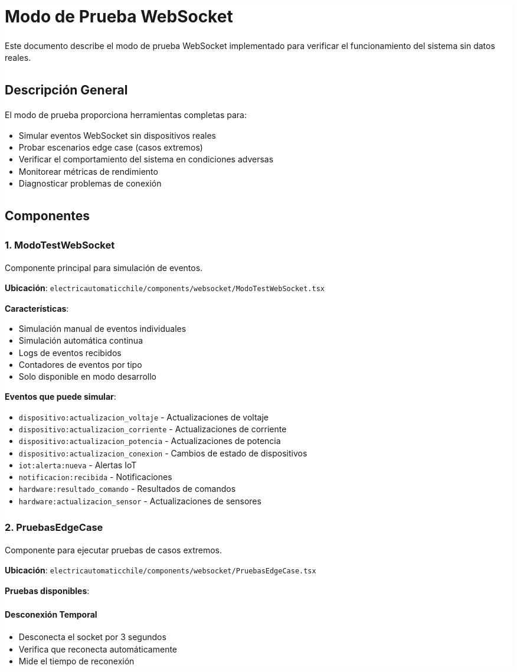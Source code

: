 # Modo de Prueba WebSocket

Este documento describe el modo de prueba WebSocket implementado para verificar el funcionamiento del sistema sin datos reales.

## Descripción General

El modo de prueba proporciona herramientas completas para:
- Simular eventos WebSocket sin dispositivos reales
- Probar escenarios edge case (casos extremos)
- Verificar el comportamiento del sistema en condiciones adversas
- Monitorear métricas de rendimiento
- Diagnosticar problemas de conexión

## Componentes

### 1. ModoTestWebSocket

Componente principal para simulación de eventos.

**Ubicación**: `electricautomaticchile/components/websocket/ModoTestWebSocket.tsx`

**Características**:
- Simulación manual de eventos individuales
- Simulación automática continua
- Logs de eventos recibidos
- Contadores de eventos por tipo
- Solo disponible en modo desarrollo

**Eventos que puede simular**:
- `dispositivo:actualizacion_voltaje` - Actualizaciones de voltaje
- `dispositivo:actualizacion_corriente` - Actualizaciones de corriente
- `dispositivo:actualizacion_potencia` - Actualizaciones de potencia
- `dispositivo:actualizacion_conexion` - Cambios de estado de dispositivos
- `iot:alerta:nueva` - Alertas IoT
- `notificacion:recibida` - Notificaciones
- `hardware:resultado_comando` - Resultados de comandos
- `hardware:actualizacion_sensor` - Actualizaciones de sensores

### 2. PruebasEdgeCase

Componente para ejecutar pruebas de casos extremos.

**Ubicación**: `electricautomaticchile/components/websocket/PruebasEdgeCase.tsx`

**Pruebas disponibles**:

#### Desconexión Temporal
- Desconecta el socket por 3 segundos
- Verifica que reconecta automáticamente
- Mide el tiempo de reconexión
